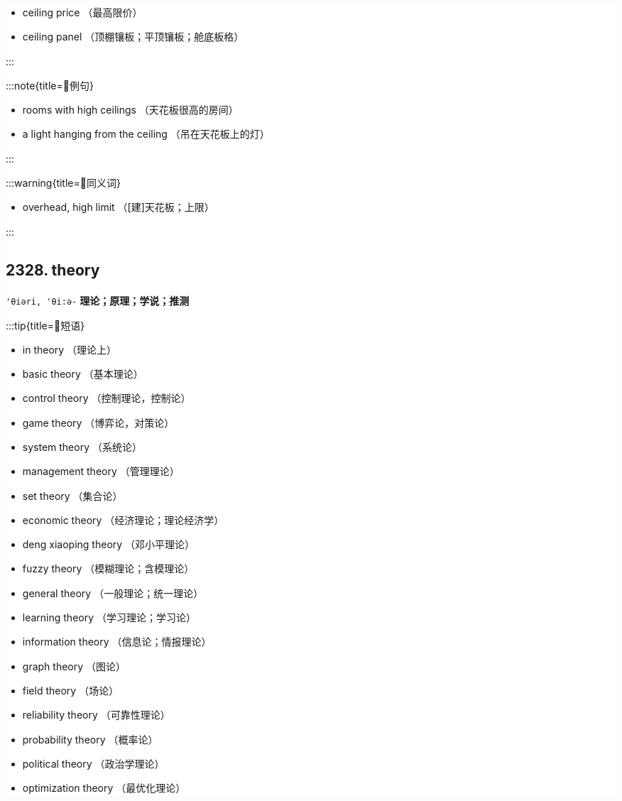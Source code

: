 - ceiling price （最高限价）

- ceiling panel （顶棚镶板；平顶镶板；舱底板格）

:::

:::note{title=🎤例句}

- rooms with high ceilings （天花板很高的房间）

- a light hanging from the ceiling （吊在天花板上的灯）

:::

:::warning{title=🤔同义词}

- overhead, high limit （[建]天花板；上限）

:::


## 2328. theory

`'θiəri, 'θi:ə-`  **理论；原理；学说；推测**

:::tip{title=🤩短语}

- in theory （理论上）

- basic theory （基本理论）

- control theory （控制理论，控制论）

- game theory （博弈论，对策论）

- system theory （系统论）

- management theory （管理理论）

- set theory （集合论）

- economic theory （经济理论；理论经济学）

- deng xiaoping theory （邓小平理论）

- fuzzy theory （模糊理论；含模理论）

- general theory （一般理论；统一理论）

- learning theory （学习理论；学习论）

- information theory （信息论；情报理论）

- graph theory （图论）

- field theory （场论）

- reliability theory （可靠性理论）

- probability theory （概率论）

- political theory （政治学理论）

- optimization theory （最优化理论）
